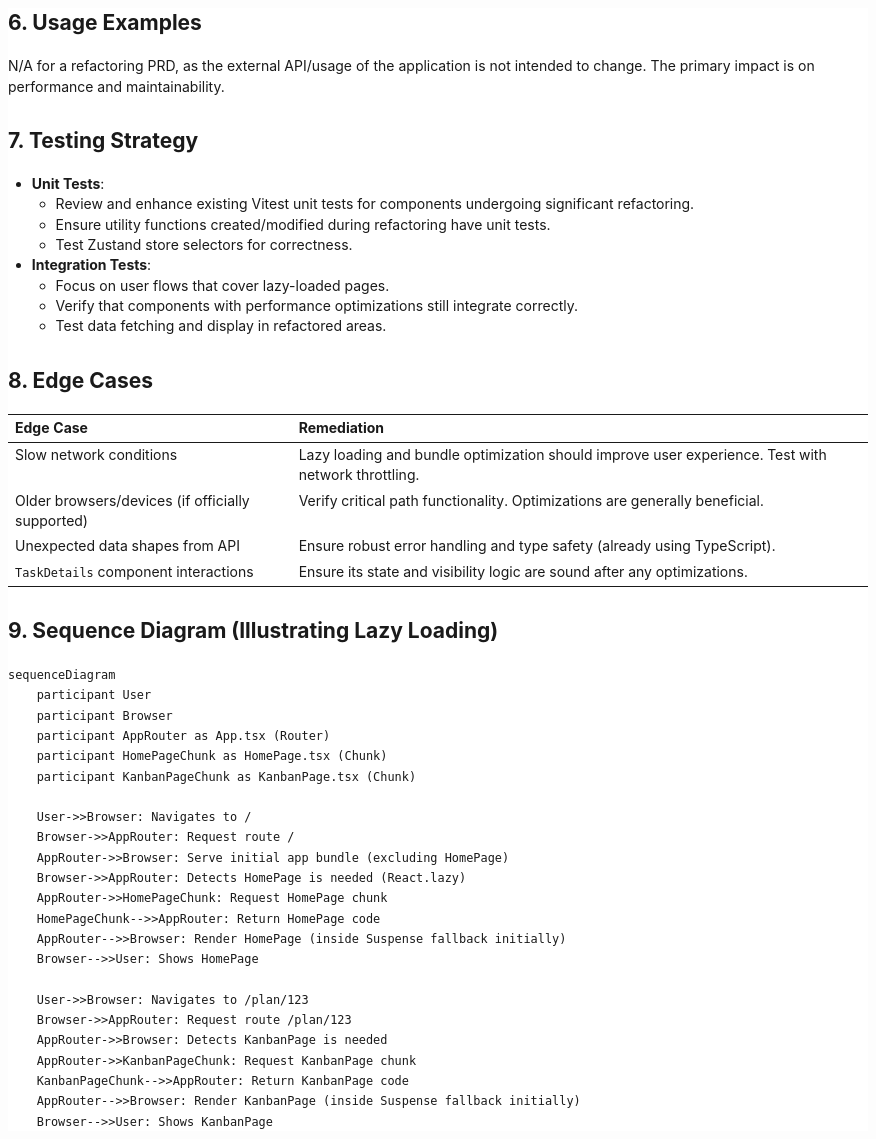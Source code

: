 ## 6. Usage Examples

N/A for a refactoring PRD, as the external API/usage of the application is not intended to change. The primary impact is on performance and maintainability.

## 7. Testing Strategy

- **Unit Tests**:
  - Review and enhance existing Vitest unit tests for components undergoing significant refactoring.
  - Ensure utility functions created/modified during refactoring have unit tests.
  - Test Zustand store selectors for correctness.
- **Integration Tests**:
  - Focus on user flows that cover lazy-loaded pages.
  - Verify that components with performance optimizations still integrate correctly.
  - Test data fetching and display in refactored areas.

## 8. Edge Cases

| Edge Case                                        | Remediation                                                                                        |
| :----------------------------------------------- | :------------------------------------------------------------------------------------------------- |
| Slow network conditions                          | Lazy loading and bundle optimization should improve user experience. Test with network throttling. |
| Older browsers/devices (if officially supported) | Verify critical path functionality. Optimizations are generally beneficial.                        |
| Unexpected data shapes from API                  | Ensure robust error handling and type safety (already using TypeScript).                           |
| `TaskDetails` component interactions             | Ensure its state and visibility logic are sound after any optimizations.                           |

## 9. Sequence Diagram (Illustrating Lazy Loading)

```mermaid
sequenceDiagram
    participant User
    participant Browser
    participant AppRouter as App.tsx (Router)
    participant HomePageChunk as HomePage.tsx (Chunk)
    participant KanbanPageChunk as KanbanPage.tsx (Chunk)

    User->>Browser: Navigates to /
    Browser->>AppRouter: Request route /
    AppRouter->>Browser: Serve initial app bundle (excluding HomePage)
    Browser->>AppRouter: Detects HomePage is needed (React.lazy)
    AppRouter->>HomePageChunk: Request HomePage chunk
    HomePageChunk-->>AppRouter: Return HomePage code
    AppRouter-->>Browser: Render HomePage (inside Suspense fallback initially)
    Browser-->>User: Shows HomePage

    User->>Browser: Navigates to /plan/123
    Browser->>AppRouter: Request route /plan/123
    AppRouter->>Browser: Detects KanbanPage is needed
    AppRouter->>KanbanPageChunk: Request KanbanPage chunk
    KanbanPageChunk-->>AppRouter: Return KanbanPage code
    AppRouter-->>Browser: Render KanbanPage (inside Suspense fallback initially)
    Browser-->>User: Shows KanbanPage
```
